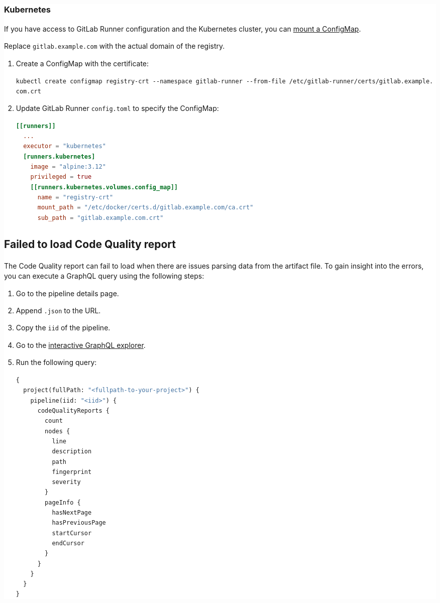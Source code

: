 ### Kubernetes

If you have access to GitLab Runner configuration and the Kubernetes cluster,
you can [mount a ConfigMap](https://docs.gitlab.com/runner/executors/kubernetes/#configmap-volume).

Replace `gitlab.example.com` with the actual domain of the registry.

1. Create a ConfigMap with the certificate:

   ```shell
   kubectl create configmap registry-crt --namespace gitlab-runner --from-file /etc/gitlab-runner/certs/gitlab.example.com.crt
   ```

1. Update GitLab Runner `config.toml` to specify the ConfigMap:

   ```toml
   [[runners]]
     ...
     executor = "kubernetes"
     [runners.kubernetes]
       image = "alpine:3.12"
       privileged = true
       [[runners.kubernetes.volumes.config_map]]
         name = "registry-crt"
         mount_path = "/etc/docker/certs.d/gitlab.example.com/ca.crt"
         sub_path = "gitlab.example.com.crt"
   ```

## Failed to load Code Quality report

The Code Quality report can fail to load when there are issues parsing data from the artifact file.
To gain insight into the errors, you can execute a GraphQL query using the following steps:

1. Go to the pipeline details page.
1. Append `.json` to the URL.
1. Copy the `iid` of the pipeline.
1. Go to the [interactive GraphQL explorer](../../api/graphql/_index.md#interactive-graphql-explorer).
1. Run the following query:

   ```graphql
   {
     project(fullPath: "<fullpath-to-your-project>") {
       pipeline(iid: "<iid>") {
         codeQualityReports {
           count
           nodes {
             line
             description
             path
             fingerprint
             severity
           }
           pageInfo {
             hasNextPage
             hasPreviousPage
             startCursor
             endCursor
           }
         }
       }
     }
   }
   ```
